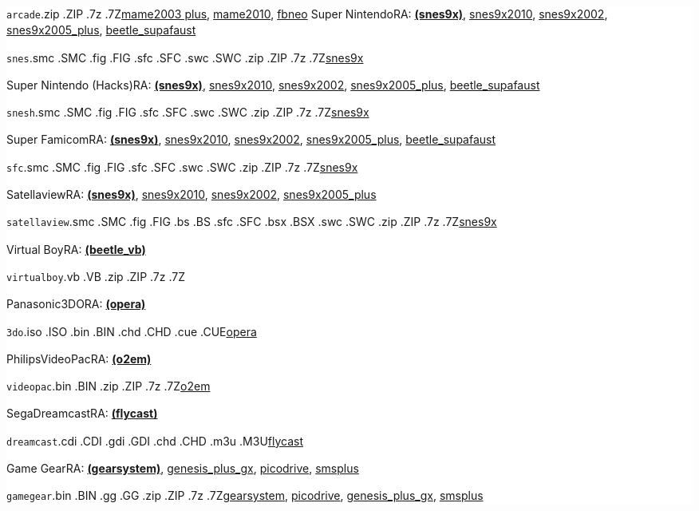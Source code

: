 ```arcade```</td><td rowspan=2 valign="top">.zip .ZIP .7z .7Z</td><td><a href="https://docs.libretro.com/library/mame2003_plus/#bios">mame2003 plus</a>, <a href="https://docs.libretro.com/library/mame_2010/#bios">mame2010</a>, <a href="https://docs.libretro.com/library/fbneo/#bios">fbneo</a></td>
    <td>Super Nintendo</td><td>RA: <a href="https://docs.libretro.com/library/snes9x"><strong>(snes9x)</strong></a>, <a href="https://docs.libretro.com/library/snes9x_2010">snes9x2010</a>, <a href="https://docs.libretro.com/library/snes9x_2002">snes9x2002</a>, <a href="https://docs.libretro.com/library/snes9x_2005_plus">snes9x2005_plus</a>, <a href="https://docs.libretro.com/library/beetle_bsnes/">beetle_supafaust</a></td><td>

```snes```</td><td>.smc .SMC .fig .FIG .sfc .SFC .swc .SWC .zip .ZIP .7z .7Z</td><td><a href="https://docs.libretro.com/library/snes9x/#bios">snes9x</a></td>
  </tr>
  <tr>
    <td>Super Nintendo (Hacks)</td><td>RA: <a href="https://docs.libretro.com/library/snes9x"><strong>(snes9x)</strong></a>, <a href="https://docs.libretro.com/library/snes9x_2010">snes9x2010</a>, <a href="https://docs.libretro.com/library/snes9x_2002">snes9x2002</a>, <a href="https://docs.libretro.com/library/snes9x_2005_plus">snes9x2005_plus</a>, <a href="https://docs.libretro.com/library/beetle_bsnes/">beetle_supafaust</a></td><td>

```snesh```</td><td>.smc .SMC .fig .FIG .sfc .SFC .swc .SWC .zip .ZIP .7z .7Z</td><td><a href="https://docs.libretro.com/library/snes9x/#bios">snes9x</a></td>
  </tr>
  <tr>
    <td>Super Famicom</td><td>RA: <a href="https://docs.libretro.com/library/snes9x"><strong>(snes9x)</strong></a>, <a href="https://docs.libretro.com/library/snes9x_2010">snes9x2010</a>, <a href="https://docs.libretro.com/library/snes9x_2002">snes9x2002</a>, <a href="https://docs.libretro.com/library/snes9x_2005_plus">snes9x2005_plus</a>, <a href="https://docs.libretro.com/library/beetle_bsnes/">beetle_supafaust</a></td><td>

```sfc```</td><td>.smc .SMC .fig .FIG .sfc .SFC .swc .SWC .zip .ZIP .7z .7Z</td><td><a href="https://docs.libretro.com/library/snes9x/#bios">snes9x</a></td>
  </tr>
  <tr>
    <td>Satellaview</td><td>RA: <a href="https://docs.libretro.com/library/snes9x"><strong>(snes9x)</strong></a>, <a href="https://docs.libretro.com/library/snes9x_2010">snes9x2010</a>, <a href="https://docs.libretro.com/library/snes9x_2002">snes9x2002</a>, <a href="https://docs.libretro.com/library/snes9x_2005_plus">snes9x2005_plus</a></td><td>

```satellaview```</td><td>.smc .SMC .fig .FIG .bs .BS .sfc .SFC .bsx .BSX .swc .SWC .zip .ZIP .7z .7Z</td><td><a href="https://docs.libretro.com/library/snes9x/#bios">snes9x</a></td>
  </tr>
  <tr>
    <td>Virtual Boy</td><td>RA: <a href="https://docs.libretro.com/library/beetle_vb"><strong>(beetle_vb)</strong></a></td><td>

```virtualboy```</td><td>.vb .VB .zip .ZIP .7z .7Z</td><td></td>
  </tr>
  <tr>
    <td>Panasonic</td><td>3DO</td><td>RA: <a href="https://docs.libretro.com/library/opera"><strong>(opera)</strong></a></td><td>

```3do```</td><td>.iso .ISO .bin .BIN .chd .CHD .cue .CUE</td><td><a href="https://docs.libretro.com/library/opera/#bios">opera</a></td>
  </tr>
  <tr>
    <td>Philips</td><td>VideoPac</td><td>RA: <a href="https://docs.libretro.com/library/o2em"><strong>(o2em)</strong></a></td><td>

```videopac```</td><td>.bin .BIN .zip .ZIP .7z .7Z</td><td><a href="https://docs.libretro.com/library/o2em/#bios">o2em</a></td>
  </tr>
  <tr>
    <td rowspan="13" valign="top">Sega</td><td>Dreamcast</td><td>RA: <a href="https://docs.libretro.com/library/flycast"><strong>(flycast)</strong></a></td><td>

```dreamcast```</td><td>.cdi .CDI .gdi .GDI .chd .CHD .m3u .M3U</td><td><a href="https://docs.libretro.com/library/flycast/#bios">flycast</a></td>
  </tr>
  <tr>
    <td>Game Gear</td><td>RA: <a href="https://docs.libretro.com/library/gearsystem"><strong>(gearsystem)</strong></a>, <a href="https://docs.libretro.com/library/genesis_plus_gx">genesis_plus_gx</a>, <a href="https://docs.libretro.com/library/picodrive">picodrive</a>, <a href="https://docs.libretro.com/library/smsplus">smsplus</a></td><td>

```gamegear```</td><td>.bin .BIN .gg .GG .zip .ZIP .7z .7Z</td><td><a href="https://docs.libretro.com/library/gearsystem/#bios">gearsystem</a>, <a href="https://docs.libretro.com/library/picodrive/#bios">picodrive</a>, <a href="https://docs.libretro.com/library/genesis_plus_gx/#bios">genesis_plus_gx</a>, <a href="https://docs.libretro.com/library/smsplus/#bios">smsplus</a></td>
```